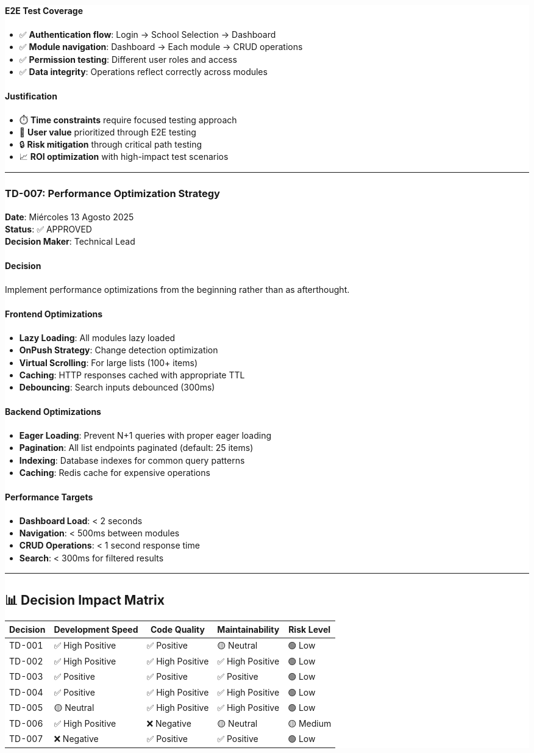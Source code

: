 #### E2E Test Coverage
- ✅ **Authentication flow**: Login → School Selection → Dashboard
- ✅ **Module navigation**: Dashboard → Each module → CRUD operations
- ✅ **Permission testing**: Different user roles and access
- ✅ **Data integrity**: Operations reflect correctly across modules

#### Justification
- ⏱️ **Time constraints** require focused testing approach
- 🎯 **User value** prioritized through E2E testing
- 🔒 **Risk mitigation** through critical path testing
- 📈 **ROI optimization** with high-impact test scenarios

---

### **TD-007: Performance Optimization Strategy**
**Date**: Miércoles 13 Agosto 2025  
**Status**: ✅ APPROVED  
**Decision Maker**: Technical Lead  

#### Decision
Implement performance optimizations from the beginning rather than as afterthought.

#### Frontend Optimizations
- **Lazy Loading**: All modules lazy loaded
- **OnPush Strategy**: Change detection optimization
- **Virtual Scrolling**: For large lists (100+ items)
- **Caching**: HTTP responses cached with appropriate TTL
- **Debouncing**: Search inputs debounced (300ms)

#### Backend Optimizations
- **Eager Loading**: Prevent N+1 queries with proper eager loading
- **Pagination**: All list endpoints paginated (default: 25 items)
- **Indexing**: Database indexes for common query patterns
- **Caching**: Redis cache for expensive operations

#### Performance Targets
- **Dashboard Load**: < 2 seconds
- **Navigation**: < 500ms between modules
- **CRUD Operations**: < 1 second response time
- **Search**: < 300ms for filtered results

---

## 📊 Decision Impact Matrix

| Decision | Development Speed | Code Quality | Maintainability | Risk Level |
|----------|-------------------|--------------|-----------------|-------------|
| TD-001 | ✅ High Positive | ✅ Positive | 🟡 Neutral | 🟢 Low |
| TD-002 | ✅ High Positive | ✅ High Positive | ✅ High Positive | 🟢 Low |
| TD-003 | ✅ Positive | ✅ Positive | ✅ Positive | 🟢 Low |
| TD-004 | ✅ Positive | ✅ High Positive | ✅ High Positive | 🟢 Low |
| TD-005 | 🟡 Neutral | ✅ High Positive | ✅ High Positive | 🟢 Low |
| TD-006 | ✅ High Positive | ❌ Negative | 🟡 Neutral | 🟡 Medium |
| TD-007 | ❌ Negative | ✅ Positive | ✅ Positive | 🟢 Low |
